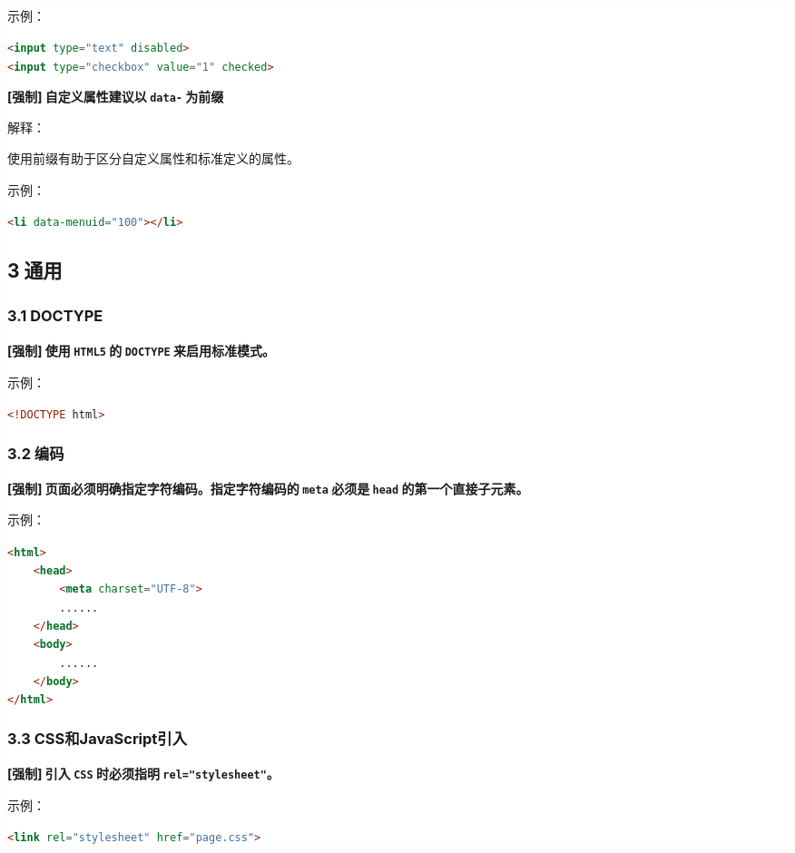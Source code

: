 示例：

```html
<input type="text" disabled>
<input type="checkbox" value="1" checked>
```

**[强制] 自定义属性建议以 `data-` 为前缀**

解释：

使用前缀有助于区分自定义属性和标准定义的属性。

示例：

```html
<li data-menuid="100"></li>
```



##  3  通用

###  3.1  DOCTYPE

**[强制] 使用 `HTML5` 的 `DOCTYPE` 来启用标准模式。**

示例：

```html
<!DOCTYPE html>
```

###  3.2  编码

**[强制] 页面必须明确指定字符编码。指定字符编码的 `meta` 必须是 `head` 的第一个直接子元素。**

示例：

```html
<html>
    <head>
        <meta charset="UTF-8">
        ......
    </head>
    <body>
        ......
    </body>
</html>
```



###  3.3  CSS和JavaScript引入

**[强制] 引入 `CSS` 时必须指明 `rel="stylesheet"`。**

示例：

```html
<link rel="stylesheet" href="page.css">
```
